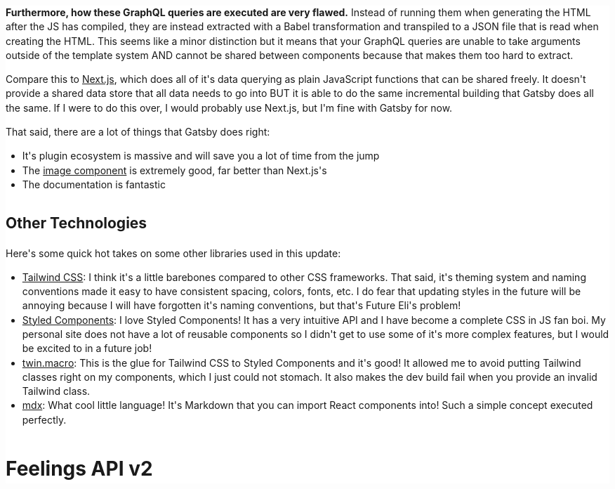 **Furthermore, how these GraphQL queries are executed are very flawed.** Instead of running them when generating the HTML
after the JS has compiled, they are instead extracted with a Babel transformation and transpiled to a JSON
file that is read when creating the HTML. This seems like a minor distinction but it means that your GraphQL queries are
unable to take arguments outside of the template system AND cannot be shared between components because that makes them
too hard to extract.

Compare this to [Next.js][nextjs], which does all of it's data querying as plain JavaScript functions that can be shared
freely. It doesn't provide a shared data store that all data needs to go into BUT it is able to do the same incremental
building that Gatsby does all the same. If I were to do this over, I would probably use Next.js, but I'm fine with
Gatsby for now.

That said, there are a lot of things that Gatsby does right:

* It's plugin ecosystem is massive and will save you a lot of time from the jump
* The [image component][gatsby-plugin-image] is extremely good, far better than Next.js's
* The documentation is fantastic

## Other Technologies

Here's some quick hot takes on some other libraries used in this update:

- [Tailwind CSS][tailwind]: I think it's a little barebones compared to other CSS frameworks. That said, it's theming
  system and naming conventions made it easy to have consistent spacing, colors, fonts, etc. I do fear that updating
  styles in the future will be annoying because I will have forgotten it's naming conventions, but that's Future Eli's
  problem!
- [Styled Components][styled-components]: I love Styled Components! It has a very intuitive API and I have become
  a complete CSS in JS fan boi. My personal site does not have a lot of reusable components so I didn't get to use some
  of it's more complex features, but I would be excited to in a future job!
- [twin.macro][twin.macro]: This is the glue for Tailwind CSS to Styled Components and it's good! It allowed me to avoid
  putting Tailwind classes right on my components, which I just could not stomach. It also makes the dev build fail when
  you provide an invalid Tailwind class.
- [mdx][mdx]: What cool little language! It's Markdown that you can import React components into! Such a simple concept
  executed perfectly.

# Feelings API v2

<figure>


[lektor]: https://www.getlektor.com/
[gatsby]: https://www.gatsbyjs.com/
[redux-talk]: /talks/redux-hooks
[gatsby-lifecycle-apis]: https://www.gatsbyjs.com/docs/conceptual/gatsby-lifecycle-apis/
[nextjs]: https://nextjs.org/
[gatsby-plugin-image]: https://www.gatsbyjs.com/plugins/gatsby-plugin-image/
[emgithub]: https://emgithub.com/
[postscribe]: https://github.com/krux/postscribe
[feelings-api]: /blog/feelings-api
[react-query]: https://react-query.tanstack.com/
[feelings-api-endpoint]: https://api.eligundry.com/api/feelings
[gatsby-source-custom-api]: https://www.gatsbyjs.com/plugins/gatsby-source-custom-api/
[react-goodreads-shelf]: https://www.npmjs.com/package/react-goodreads-shelf
[goodbye-goodreads-api]: https://www.goodreads.com/topic/show/21788520-api-deprecation
[rgrs-pr]: https://github.com/kylekarpack/react-goodreads-shelf/issues/13#issuecomment-756871730
[cors-anywhere]: https://github.com/Rob--W/cors-anywhere
[tailwind]: https://tailwindcss.com/
[styled-components]: https://styled-components.com/
[twin.macro]: https://github.com/ben-rogerson/twin.macro
[tailwind-toolbox]: https://www.tailwindtoolbox.com/
[minimal-blog-theme]: https://www.tailwindtoolbox.com/templates/minimal-blog-demo.php
[amrit-nagi]: https://twitter.com/amritnagi
[tailwindcss-dark-mode]: https://tailwindcss.com/docs/dark-mode
[mdx]: https://mdxjs.com/
[echo-chamber-js]: https://github.com/tessalt/echo-chamber-js
[utterances]: https://utteranc.es/
[gist]: https://gist.github.com/
[document.write]: https://developer.mozilla.org/en-US/docs/Web/API/Document/write
[gatsby-source-lastfm]: https://www.gatsbyjs.com/plugins/gatsby-source-lastfm/
[html-image-map]: https://developer.mozilla.org/en-US/docs/Web/HTML/Element/map
[songkick]: https://www.songkick.com/
[medium]: https://medium.com/
[dev.to]: https://dev.to/
